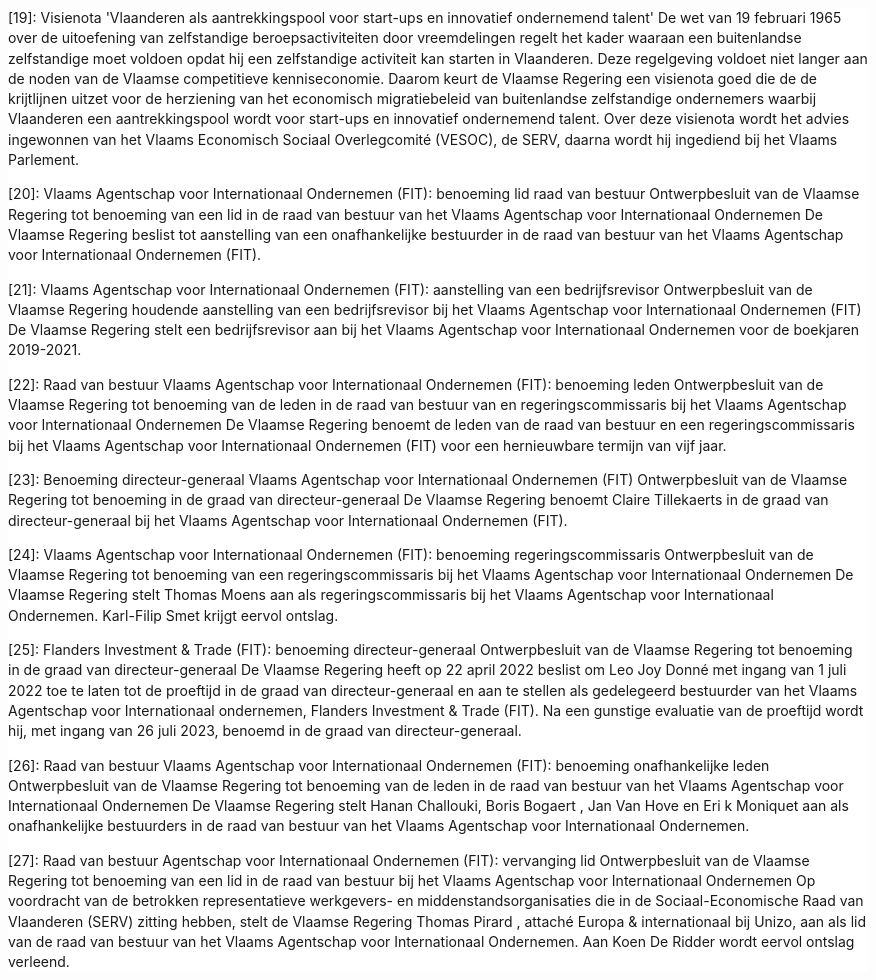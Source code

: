 \[19\]: Visienota 'Vlaanderen als aantrekkingspool voor start-ups en innovatief ondernemend talent'   De wet van 19 februari 1965 over de uitoefening van zelfstandige beroepsactiviteiten door vreemdelingen regelt het kader waaraan een buitenlandse zelfstandige moet voldoen opdat hij een zelfstandige activiteit kan starten in Vlaanderen. Deze regelgeving voldoet niet langer aan de noden van de Vlaamse competitieve kenniseconomie. Daarom keurt de Vlaamse Regering een visienota goed die de de krijtlijnen uitzet voor de herziening van het economisch migratiebeleid van buitenlandse zelfstandige ondernemers waarbij Vlaanderen een aantrekkingspool wordt voor start-ups en innovatief ondernemend talent.  Over deze visienota wordt het advies ingewonnen van het Vlaams Economisch Sociaal Overlegcomité (VESOC), de SERV, daarna wordt hij ingediend bij het Vlaams Parlement.

\[20\]: Vlaams Agentschap voor Internationaal Ondernemen (FIT): benoeming lid raad van bestuur Ontwerpbesluit van de Vlaamse Regering tot benoeming van een lid in de raad van bestuur van het Vlaams Agentschap voor Internationaal Ondernemen  De Vlaamse Regering beslist tot  aanstelling van een  onafhankelijke bestuurder in de raad van bestuur van het Vlaams Agentschap voor Internationaal Ondernemen (FIT).

\[21\]: Vlaams Agentschap voor Internationaal Ondernemen (FIT): aanstelling van een bedrijfsrevisor Ontwerpbesluit van de Vlaamse Regering houdende aanstelling van een bedrijfsrevisor bij het Vlaams Agentschap voor Internationaal Ondernemen (FIT)  De Vlaamse Regering stelt een bedrijfsrevisor aan bij het Vlaams Agentschap voor Internationaal Ondernemen voor de boekjaren 2019-2021.

\[22\]: Raad van bestuur Vlaams Agentschap voor Internationaal Ondernemen (FIT): benoeming leden Ontwerpbesluit van de Vlaamse Regering tot benoeming van de leden in de raad van bestuur van en regeringscommissaris bij het Vlaams Agentschap voor Internationaal Ondernemen  De Vlaamse Regering benoemt  de leden van de raad van bestuur en een regeringscommissaris bij het Vlaams Agentschap voor Internationaal Ondernemen (FIT) voor een hernieuwbare termijn van vijf jaar.

\[23\]: Benoeming directeur-generaal Vlaams Agentschap voor Internationaal Ondernemen (FIT) Ontwerpbesluit van de Vlaamse Regering tot benoeming in de graad van directeur-generaal  De Vlaamse Regering benoemt Claire Tillekaerts   in de graad van directeur-generaal bij het  Vlaams Agentschap voor Internationaal Ondernemen (FIT).

\[24\]: Vlaams Agentschap voor Internationaal Ondernemen (FIT): benoeming regeringscommissaris Ontwerpbesluit van de Vlaamse Regering tot benoeming van een regeringscommissaris bij het Vlaams Agentschap voor Internationaal Ondernemen  De Vlaamse Regering stelt Thomas Moens aan als regeringscommissaris bij het Vlaams Agentschap voor Internationaal Ondernemen.  Karl-Filip Smet krijgt eervol ontslag.

\[25\]: Flanders Investment & Trade (FIT): benoeming directeur-generaal Ontwerpbesluit van de Vlaamse Regering tot benoeming in de graad van directeur-generaal  De Vlaamse Regering heeft op 22 april 2022 beslist om Leo Joy Donné met ingang van 1 juli 2022 toe te laten tot de proeftijd in de graad van directeur-generaal en aan te stellen als gedelegeerd bestuurder van het Vlaams Agentschap voor Internationaal ondernemen, Flanders Investment & Trade (FIT). Na een gunstige evaluatie van de proeftijd wordt hij, met ingang van 26 juli 2023, benoemd in de graad van directeur-generaal.

\[26\]: Raad van bestuur Vlaams Agentschap voor Internationaal Ondernemen (FIT): benoeming onafhankelijke leden Ontwerpbesluit van de Vlaamse Regering tot benoeming van de leden in de raad van bestuur van het Vlaams Agentschap voor Internationaal Ondernemen  De Vlaamse Regering stelt  Hanan Challouki,   Boris Bogaert ,  Jan Van Hove en   Eri k   Moniquet aan als onafhankelijke bestuurders in de raad van bestuur van het Vlaams Agentschap voor Internationaal Ondernemen.

\[27\]: Raad van bestuur Agentschap voor Internationaal Ondernemen (FIT): vervanging lid Ontwerpbesluit van de Vlaamse Regering tot benoeming van een lid in de raad van bestuur bij het Vlaams Agentschap voor Internationaal Ondernemen  Op voordracht van de betrokken representatieve werkgevers- en middenstandsorganisaties die in de Sociaal-Economische Raad van Vlaanderen (SERV) zitting hebben, stelt de Vlaamse Regering  Thomas Pirard , attaché Europa & internationaal bij Unizo, aan als  lid van de raad van bestuur van het Vlaams Agentschap voor Internationaal Ondernemen. Aan Koen De Ridder wordt eervol ontslag verleend.

